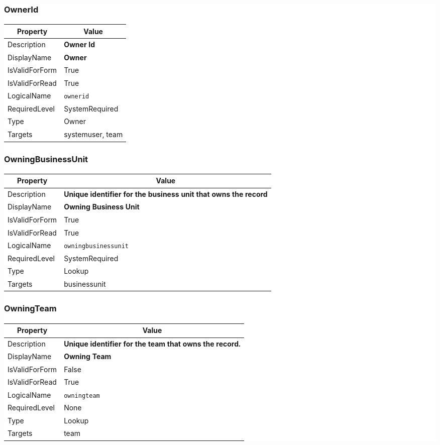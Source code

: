 ### <a name="BKMK_OwnerId"></a> OwnerId

|Property|Value|
|---|---|
|Description|**Owner Id**|
|DisplayName|**Owner**|
|IsValidForForm|True|
|IsValidForRead|True|
|LogicalName|`ownerid`|
|RequiredLevel|SystemRequired|
|Type|Owner|
|Targets|systemuser, team|

### <a name="BKMK_OwningBusinessUnit"></a> OwningBusinessUnit

|Property|Value|
|---|---|
|Description|**Unique identifier for the business unit that owns the record**|
|DisplayName|**Owning Business Unit**|
|IsValidForForm|True|
|IsValidForRead|True|
|LogicalName|`owningbusinessunit`|
|RequiredLevel|SystemRequired|
|Type|Lookup|
|Targets|businessunit|

### <a name="BKMK_OwningTeam"></a> OwningTeam

|Property|Value|
|---|---|
|Description|**Unique identifier for the team that owns the record.**|
|DisplayName|**Owning Team**|
|IsValidForForm|False|
|IsValidForRead|True|
|LogicalName|`owningteam`|
|RequiredLevel|None|
|Type|Lookup|
|Targets|team|
